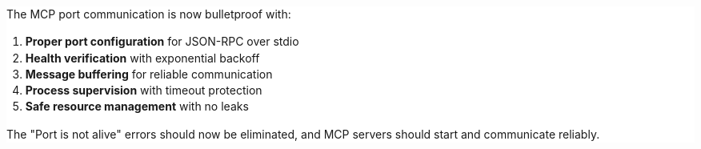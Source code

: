 The MCP port communication is now bulletproof with:

1. **Proper port configuration** for JSON-RPC over stdio
2. **Health verification** with exponential backoff
3. **Message buffering** for reliable communication  
4. **Process supervision** with timeout protection
5. **Safe resource management** with no leaks

The "Port is not alive" errors should now be eliminated, and MCP servers should start and communicate reliably.